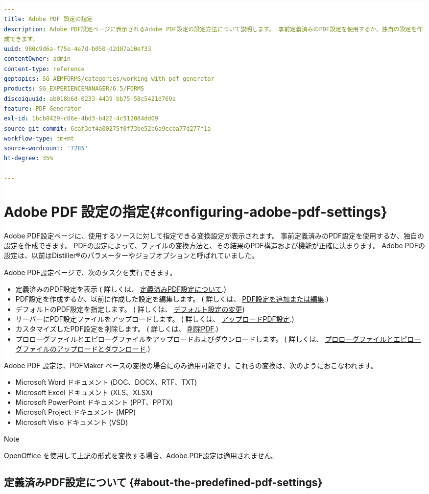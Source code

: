 ```yaml
---
title: Adobe PDF 設定の指定
description: Adobe PDF設定ページに表示されるAdobe PDF設定の設定方法について説明します。 事前定義済みのPDF設定を使用するか、独自の設定を作成できます。
uuid: 980c9d6a-f75e-4e7d-b050-d2d07a10ef33
contentOwner: admin
content-type: reference
geptopics: SG_AEMFORMS/categories/working_with_pdf_generator
products: SG_EXPERIENCEMANAGER/6.5/FORMS
discoiquuid: ab018b6d-0233-4439-bb75-58c5421d769a
feature: PDF Generator
exl-id: 1bcb8429-c06e-4bd3-b422-4c512084dd09
source-git-commit: 6caf3ef4a00275f0f73be52b6a9ccba77d277f1a
workflow-type: tm+mt
source-wordcount: '7285'
ht-degree: 35%

---
```


# Adobe PDF 設定の指定{#configuring-adobe-pdf-settings}

Adobe PDF設定ページに、使用するソースに対して指定できる変換設定が表示されます。 事前定義済みのPDF設定を使用するか、独自の設定を作成できます。 PDFの設定によって、ファイルの変換方法と、その結果のPDF構造および機能が正確に決まります。 Adobe PDFの設定は、以前はDistiller®のパラメーターやジョブオプションと呼ばれていました。

Adobe PDF設定ページで、次のタスクを実行できます。

* 定義済みのPDF設定を表示 ( 詳しくは、 [定義済みPDF設定について](configuring-pdf-settings.md#about-the-predefined-pdf-settings).)
* PDF設定を作成するか、以前に作成した設定を編集します。 ( 詳しくは、 [PDF設定を追加または編集](configuring-pdf-settings.md#add-or-edit-pdf-settings).)
* デフォルトのPDF設定を指定します。 ( 詳しくは、 [デフォルト設定の変更](/help/forms/using/admin-help/configuring-file-type-settings.md#change-the-default-settings))
* サーバーにPDF設定ファイルをアップロードします。 ( 詳しくは、 [アップロードPDF設定](configuring-pdf-settings.md#upload-pdf-settings).)
* カスタマイズしたPDF設定を削除します。 ( 詳しくは、 [削除PDF](configuring-pdf-settings.md#delete-pdf-settings).)
* プロローグファイルとエピローグファイルをアップロードおよびダウンロードします。 ( 詳しくは、 [プロローグファイルとエピローグファイルのアップロードとダウンロード](configuring-pdf-settings.md#uploading-and-downloading-prologue-and-epilogue-files).)

Adobe PDF 設定は、PDFMaker ベースの変換の場合にのみ適用可能です。これらの変換は、次のようにおこなわれます。

* Microsoft Word ドキュメント (DOC、DOCX、RTF、TXT)
* Microsoft Excel ドキュメント (XLS、XLSX)
* Microsoft PowerPoint ドキュメント (PPT、PPTX)
* Microsoft Project ドキュメント (MPP)
* Microsoft Visio ドキュメント (VSD)

>[!NOTE]
>
>OpenOffice を使用して上記の形式を変換する場合、Adobe PDF設定は適用されません。

## 定義済みPDF設定について {#about-the-predefined-pdf-settings}
